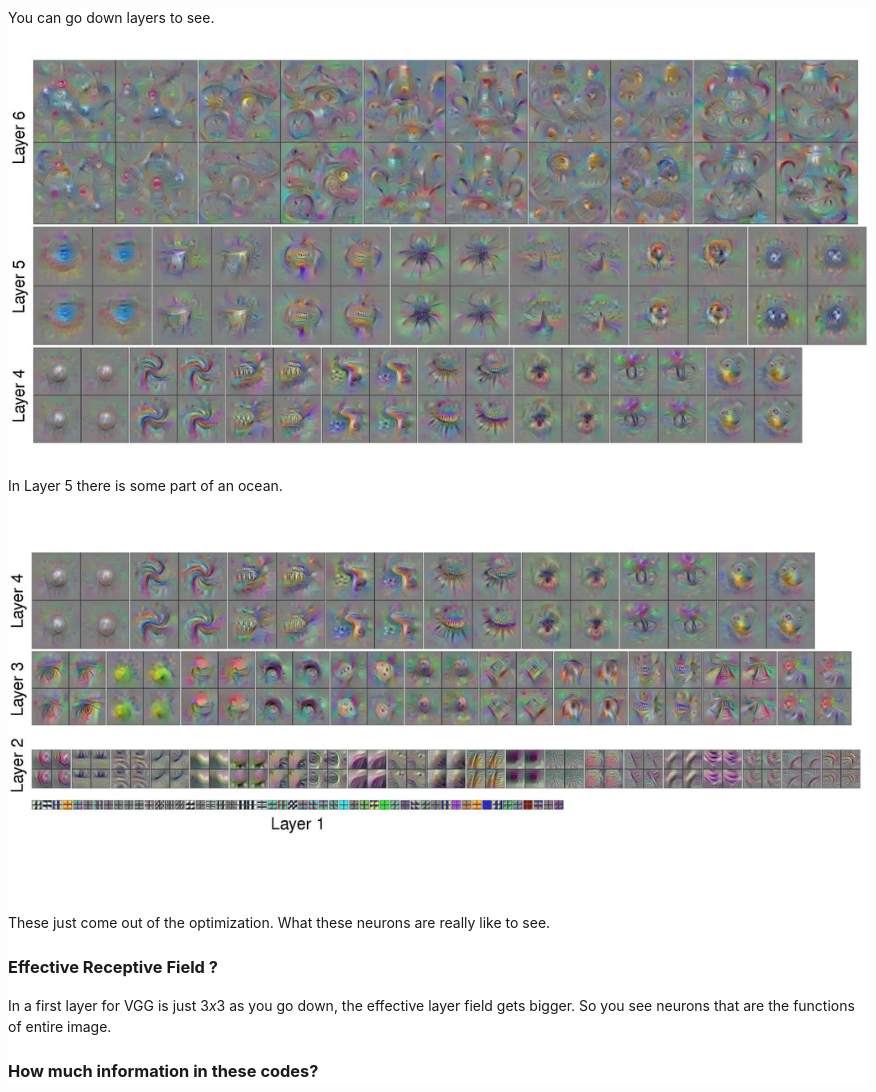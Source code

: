 You can go down layers to see.

![9041](../img/cs231n/winter2016/9041.png)

In Layer 5 there is some part of an ocean.

![9042](../img/cs231n/winter2016/9042.png)

These just come out of the optimization. What these neurons are really like to see.
### Effective Receptive Field ?

In a first layer for VGG is just $3x3$ as you go down, the effective layer field gets bigger. So you see neurons that are the functions of entire image.
### How much information in these codes?
